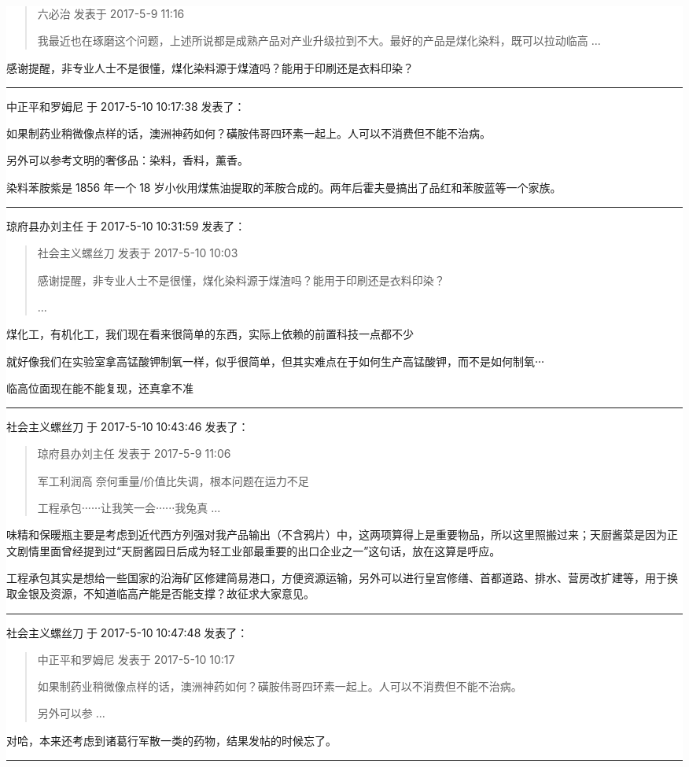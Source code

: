 > 六必治 发表于 2017-5-9 11:16
>
> 我最近也在琢磨这个问题，上述所说都是成熟产品对产业升级拉到不大。最好的产品是煤化染料，既可以拉动临高 ...

感谢提醒，非专业人士不是很懂，煤化染料源于煤渣吗？能用于印刷还是衣料印染？

---

中正平和罗姆尼 于 2017-5-10 10:17:38 发表了：

如果制药业稍微像点样的话，澳洲神药如何？磺胺伟哥四环素一起上。人可以不消费但不能不治病。

另外可以参考文明的奢侈品：染料，香料，薰香。

染料苯胺紫是 1856 年一个 18 岁小伙用煤焦油提取的苯胺合成的。两年后霍夫曼搞出了品红和苯胺蓝等一个家族。

---

琼府县办刘主任 于 2017-5-10 10:31:59 发表了：

> 社会主义螺丝刀 发表于 2017-5-10 10:03
>
> 感谢提醒，非专业人士不是很懂，煤化染料源于煤渣吗？能用于印刷还是衣料印染？
>
> ...

煤化工，有机化工，我们现在看来很简单的东西，实际上依赖的前置科技一点都不少

就好像我们在实验室拿高锰酸钾制氧一样，似乎很简单，但其实难点在于如何生产高锰酸钾，而不是如何制氧···

临高位面现在能不能复现，还真拿不准

---

社会主义螺丝刀 于 2017-5-10 10:43:46 发表了：

> 琼府县办刘主任 发表于 2017-5-9 11:06
>
> 军工利润高 奈何重量/价值比失调，根本问题在运力不足
>
> 工程承包······让我笑一会······我兔真 ...

味精和保暖瓶主要是考虑到近代西方列强对我产品输出（不含鸦片）中，这两项算得上是重要物品，所以这里照搬过来；天厨酱菜是因为正文剧情里面曾经提到过“天厨酱园日后成为轻工业部最重要的出口企业之一”这句话，放在这算是呼应。

工程承包其实是想给一些国家的沿海矿区修建简易港口，方便资源运输，另外可以进行皇宫修缮、首都道路、排水、营房改扩建等，用于换取金银及资源，不知道临高产能是否能支撑？故征求大家意见。

---

社会主义螺丝刀 于 2017-5-10 10:47:48 发表了：

> 中正平和罗姆尼 发表于 2017-5-10 10:17
>
> 如果制药业稍微像点样的话，澳洲神药如何？磺胺伟哥四环素一起上。人可以不消费但不能不治病。
>
> 另外可以参 ...

对哈，本来还考虑到诸葛行军散一类的药物，结果发帖的时候忘了。

---
